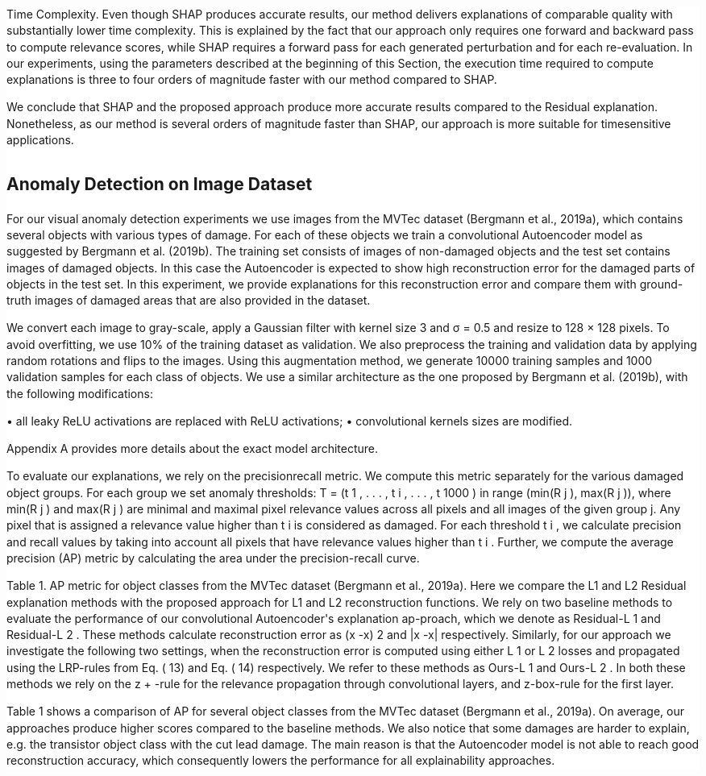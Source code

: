 Time Complexity. Even though SHAP produces accurate results, our method delivers explanations of comparable quality with substantially lower time complexity. This is explained by the fact that our approach only requires one forward and backward pass to compute relevance scores, while SHAP requires a forward pass for each generated perturbation and for each re-evaluation. In our experiments, using the parameters described at the beginning of this Section, the execution time required to compute explanations is three to four orders of magnitude faster with our method compared to SHAP.

We conclude that SHAP and the proposed approach produce more accurate results compared to the Residual explanation. Nonetheless, as our method is several orders of magnitude faster than SHAP, our approach is more suitable for timesensitive applications.

## Anomaly Detection on Image Dataset

For our visual anomaly detection experiments we use images from the MVTec dataset (Bergmann et al., 2019a), which contains several objects with various types of damage. For each of these objects we train a convolutional Autoencoder model as suggested by Bergmann et al. (2019b). The training set consists of images of non-damaged objects and the test set contains images of damaged objects. In this case the Autoencoder is expected to show high reconstruction error for the damaged parts of objects in the test set. In this experiment, we provide explanations for this reconstruction error and compare them with ground-truth images of damaged areas that are also provided in the dataset.

We convert each image to gray-scale, apply a Gaussian filter with kernel size 3 and σ = 0.5 and resize to 128 × 128 pixels. To avoid overfitting, we use 10% of the training dataset as validation. We also preprocess the training and validation data by applying random rotations and flips to the images. Using this augmentation method, we generate 10000 training samples and 1000 validation samples for each class of objects. We use a similar architecture as the one proposed by Bergmann et al. (2019b), with the following modifications:

• all leaky ReLU activations are replaced with ReLU activations;  • convolutional kernels sizes are modified.

Appendix A provides more details about the exact model architecture.

To evaluate our explanations, we rely on the precisionrecall metric. We compute this metric separately for the various damaged object groups. For each group we set anomaly thresholds: T = (t 1 , . . . , t i , . . . , t 1000 ) in range (min(R j ), max(R j )), where min(R j ) and max(R j ) are minimal and maximal pixel relevance values across all pixels and all images of the given group j. Any pixel that is assigned a relevance value higher than t i is considered as damaged. For each threshold t i , we calculate precision and recall values by taking into account all pixels that have relevance values higher than t i . Further, we compute the average precision (AP) metric by calculating the area under the precision-recall curve.

Table 1. AP metric for object classes from the MVTec dataset (Bergmann et al., 2019a). Here we compare the L1 and L2 Residual explanation methods with the proposed approach for L1 and L2 reconstruction functions. We rely on two baseline methods to evaluate the performance of our convolutional Autoencoder's explanation ap-proach, which we denote as Residual-L 1 and Residual-L 2 . These methods calculate reconstruction error as (x -x) 2 and |x -x| respectively. Similarly, for our approach we investigate the following two settings, when the reconstruction error is computed using either L 1 or L 2 losses and propagated using the LRP-rules from Eq. ( 13) and Eq. ( 14) respectively. We refer to these methods as Ours-L 1 and Ours-L 2 . In both these methods we rely on the z + -rule for the relevance propagation through convolutional layers, and z-box-rule for the first layer.

Table 1 shows a comparison of AP for several object classes from the MVTec dataset (Bergmann et al., 2019a). On average, our approaches produce higher scores compared to the baseline methods. We also notice that some damages are harder to explain, e.g. the transistor object class with the cut lead damage. The main reason is that the Autoencoder model is not able to reach good reconstruction accuracy, which consequently lowers the performance for all explainability approaches.
